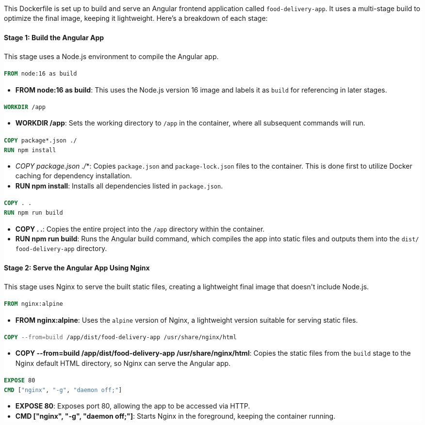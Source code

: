 This Dockerfile is set up to build and serve an Angular frontend application called `food-delivery-app`. It uses a multi-stage build to optimize the final image, keeping it lightweight. Here’s a breakdown of each stage:

#### Stage 1: Build the Angular App
This stage uses a Node.js environment to compile the Angular app.

```dockerfile
FROM node:16 as build
```
- **FROM node:16 as build**: This uses the Node.js version 16 image and labels it as `build` for referencing in later stages.
  
```dockerfile
WORKDIR /app
```
- **WORKDIR /app**: Sets the working directory to `/app` in the container, where all subsequent commands will run.

```dockerfile
COPY package*.json ./
RUN npm install
```
- **COPY package*.json ./**: Copies `package.json` and `package-lock.json` files to the container. This is done first to utilize Docker caching for dependency installation.
- **RUN npm install**: Installs all dependencies listed in `package.json`.

```dockerfile
COPY . .
RUN npm run build
```
- **COPY . .**: Copies the entire project into the `/app` directory within the container.
- **RUN npm run build**: Runs the Angular build command, which compiles the app into static files and outputs them into the `dist/food-delivery-app` directory.

#### Stage 2: Serve the Angular App Using Nginx
This stage uses Nginx to serve the built static files, creating a lightweight final image that doesn't include Node.js.

```dockerfile
FROM nginx:alpine
```
- **FROM nginx:alpine**: Uses the `alpine` version of Nginx, a lightweight version suitable for serving static files.

```dockerfile
COPY --from=build /app/dist/food-delivery-app /usr/share/nginx/html
```
- **COPY --from=build /app/dist/food-delivery-app /usr/share/nginx/html**: Copies the static files from the `build` stage to the Nginx default HTML directory, so Nginx can serve the Angular app.

```dockerfile
EXPOSE 80
CMD ["nginx", "-g", "daemon off;"]
```
- **EXPOSE 80**: Exposes port 80, allowing the app to be accessed via HTTP.
- **CMD ["nginx", "-g", "daemon off;"]**: Starts Nginx in the foreground, keeping the container running.
